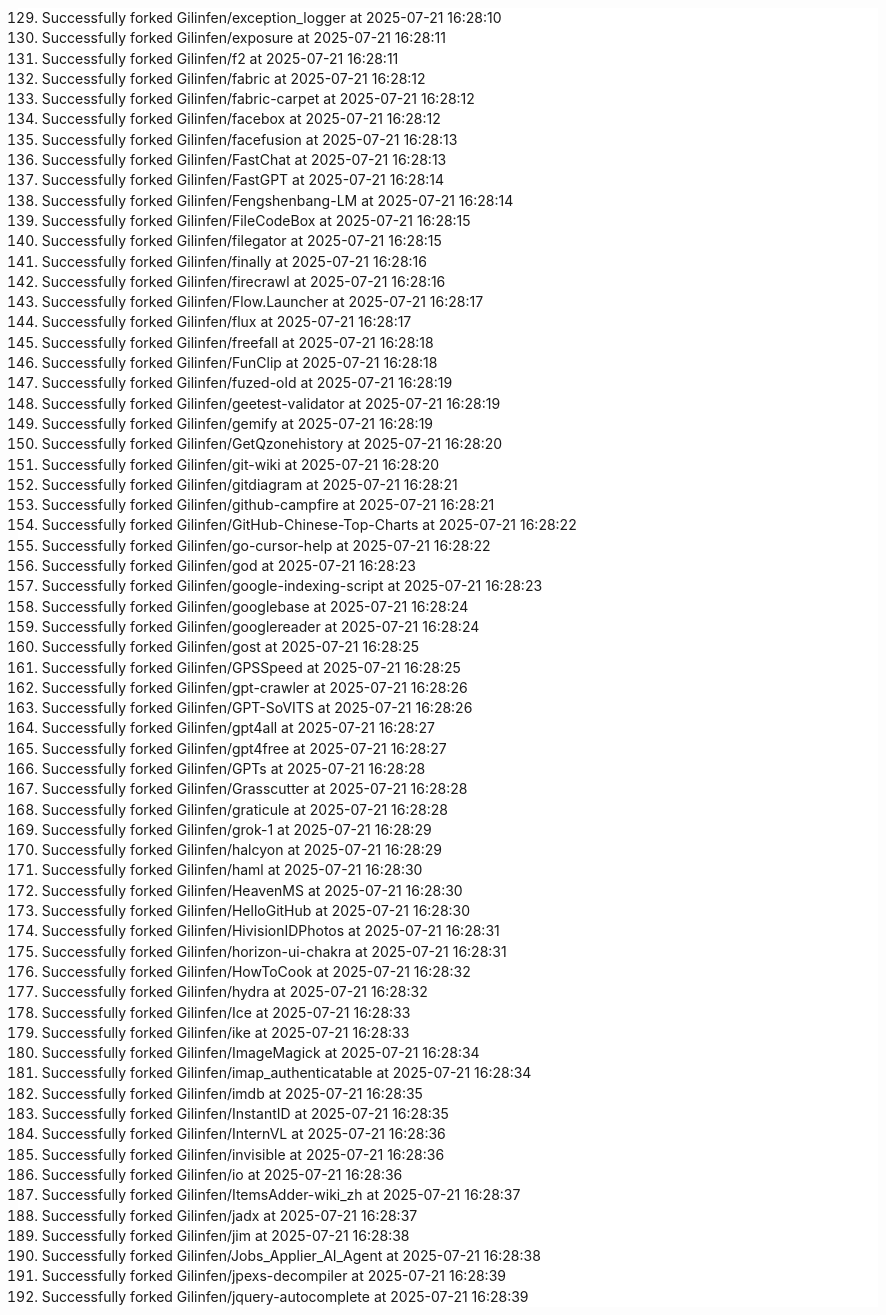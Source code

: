 129. Successfully forked Gilinfen/exception_logger at 2025-07-21 16:28:10
130. Successfully forked Gilinfen/exposure at 2025-07-21 16:28:11
131. Successfully forked Gilinfen/f2 at 2025-07-21 16:28:11
132. Successfully forked Gilinfen/fabric at 2025-07-21 16:28:12
133. Successfully forked Gilinfen/fabric-carpet at 2025-07-21 16:28:12
134. Successfully forked Gilinfen/facebox at 2025-07-21 16:28:12
135. Successfully forked Gilinfen/facefusion at 2025-07-21 16:28:13
136. Successfully forked Gilinfen/FastChat at 2025-07-21 16:28:13
137. Successfully forked Gilinfen/FastGPT at 2025-07-21 16:28:14
138. Successfully forked Gilinfen/Fengshenbang-LM at 2025-07-21 16:28:14
139. Successfully forked Gilinfen/FileCodeBox at 2025-07-21 16:28:15
140. Successfully forked Gilinfen/filegator at 2025-07-21 16:28:15
141. Successfully forked Gilinfen/finally at 2025-07-21 16:28:16
142. Successfully forked Gilinfen/firecrawl at 2025-07-21 16:28:16
143. Successfully forked Gilinfen/Flow.Launcher at 2025-07-21 16:28:17
144. Successfully forked Gilinfen/flux at 2025-07-21 16:28:17
145. Successfully forked Gilinfen/freefall at 2025-07-21 16:28:18
146. Successfully forked Gilinfen/FunClip at 2025-07-21 16:28:18
147. Successfully forked Gilinfen/fuzed-old at 2025-07-21 16:28:19
148. Successfully forked Gilinfen/geetest-validator at 2025-07-21 16:28:19
149. Successfully forked Gilinfen/gemify at 2025-07-21 16:28:19
150. Successfully forked Gilinfen/GetQzonehistory at 2025-07-21 16:28:20
151. Successfully forked Gilinfen/git-wiki at 2025-07-21 16:28:20
152. Successfully forked Gilinfen/gitdiagram at 2025-07-21 16:28:21
153. Successfully forked Gilinfen/github-campfire at 2025-07-21 16:28:21
154. Successfully forked Gilinfen/GitHub-Chinese-Top-Charts at 2025-07-21 16:28:22
155. Successfully forked Gilinfen/go-cursor-help at 2025-07-21 16:28:22
156. Successfully forked Gilinfen/god at 2025-07-21 16:28:23
157. Successfully forked Gilinfen/google-indexing-script at 2025-07-21 16:28:23
158. Successfully forked Gilinfen/googlebase at 2025-07-21 16:28:24
159. Successfully forked Gilinfen/googlereader at 2025-07-21 16:28:24
160. Successfully forked Gilinfen/gost at 2025-07-21 16:28:25
161. Successfully forked Gilinfen/GPSSpeed at 2025-07-21 16:28:25
162. Successfully forked Gilinfen/gpt-crawler at 2025-07-21 16:28:26
163. Successfully forked Gilinfen/GPT-SoVITS at 2025-07-21 16:28:26
164. Successfully forked Gilinfen/gpt4all at 2025-07-21 16:28:27
165. Successfully forked Gilinfen/gpt4free at 2025-07-21 16:28:27
166. Successfully forked Gilinfen/GPTs at 2025-07-21 16:28:28
167. Successfully forked Gilinfen/Grasscutter at 2025-07-21 16:28:28
168. Successfully forked Gilinfen/graticule at 2025-07-21 16:28:28
169. Successfully forked Gilinfen/grok-1 at 2025-07-21 16:28:29
170. Successfully forked Gilinfen/halcyon at 2025-07-21 16:28:29
171. Successfully forked Gilinfen/haml at 2025-07-21 16:28:30
172. Successfully forked Gilinfen/HeavenMS at 2025-07-21 16:28:30
173. Successfully forked Gilinfen/HelloGitHub at 2025-07-21 16:28:30
174. Successfully forked Gilinfen/HivisionIDPhotos at 2025-07-21 16:28:31
175. Successfully forked Gilinfen/horizon-ui-chakra at 2025-07-21 16:28:31
176. Successfully forked Gilinfen/HowToCook at 2025-07-21 16:28:32
177. Successfully forked Gilinfen/hydra at 2025-07-21 16:28:32
178. Successfully forked Gilinfen/Ice at 2025-07-21 16:28:33
179. Successfully forked Gilinfen/ike at 2025-07-21 16:28:33
180. Successfully forked Gilinfen/ImageMagick at 2025-07-21 16:28:34
181. Successfully forked Gilinfen/imap_authenticatable at 2025-07-21 16:28:34
182. Successfully forked Gilinfen/imdb at 2025-07-21 16:28:35
183. Successfully forked Gilinfen/InstantID at 2025-07-21 16:28:35
184. Successfully forked Gilinfen/InternVL at 2025-07-21 16:28:36
185. Successfully forked Gilinfen/invisible at 2025-07-21 16:28:36
186. Successfully forked Gilinfen/io at 2025-07-21 16:28:36
187. Successfully forked Gilinfen/ItemsAdder-wiki_zh at 2025-07-21 16:28:37
188. Successfully forked Gilinfen/jadx at 2025-07-21 16:28:37
189. Successfully forked Gilinfen/jim at 2025-07-21 16:28:38
190. Successfully forked Gilinfen/Jobs_Applier_AI_Agent at 2025-07-21 16:28:38
191. Successfully forked Gilinfen/jpexs-decompiler at 2025-07-21 16:28:39
192. Successfully forked Gilinfen/jquery-autocomplete at 2025-07-21 16:28:39